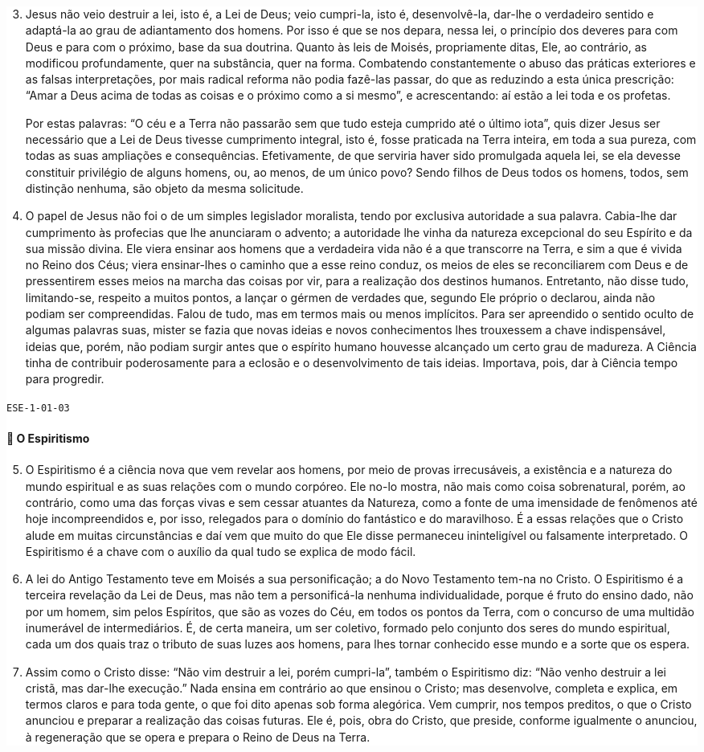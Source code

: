 3. Jesus não veio destruir a lei, isto é, a Lei de Deus; veio cumpri-la, isto é, desenvolvê-la, dar-lhe o verdadeiro sentido e adaptá-la ao grau de adiantamento dos homens. Por isso é que se nos depara, nessa lei, o princípio dos deveres para com Deus e para com o próximo, base da sua doutrina. Quanto às leis de Moisés, propriamente ditas, Ele, ao contrário, as modificou profundamente, quer na substância, quer na forma. Combatendo constantemente o abuso das práticas exteriores e as falsas interpretações, por mais radical reforma não podia fazê-las passar, do que as reduzindo a esta única prescrição: “Amar a Deus acima de todas as coisas e o próximo como a si mesmo”, e acrescentando: aí estão a lei toda e os profetas.

   Por estas palavras: “O céu e a Terra não passarão sem que tudo esteja cumprido até o último iota”, quis dizer Jesus ser necessário que a Lei de Deus tivesse cumprimento integral, isto é, fosse praticada na Terra inteira, em toda a sua pureza, com todas as suas ampliações e consequências. Efetivamente, de que serviria haver sido promulgada aquela lei, se ela devesse constituir privilégio de alguns homens, ou, ao menos, de um único povo? Sendo filhos de Deus todos os homens, todos, sem distinção nenhuma, são objeto da mesma solicitude.

4. O papel de Jesus não foi o de um simples legislador moralista, tendo por exclusiva autoridade a sua palavra. Cabia-lhe dar cumprimento às profecias que lhe anunciaram o advento; a autoridade lhe vinha da natureza excepcional do seu Espírito e da sua missão divina. Ele viera ensinar aos homens que a verdadeira vida não é a que transcorre na Terra, e sim a que é vivida no Reino dos Céus; viera ensinar-lhes o caminho que a esse reino conduz, os meios de eles se reconciliarem com Deus e de pressentirem esses meios na marcha das coisas por vir, para a realização dos destinos humanos. Entretanto, não disse tudo, limitando-se, respeito a muitos pontos, a lançar o gérmen de verdades que, segundo Ele próprio o declarou, ainda não podiam ser compreendidas. Falou de tudo, mas em termos mais ou menos implícitos. Para ser apreendido o sentido oculto de algumas palavras suas, mister se fazia que novas ideias e novos conhecimentos lhes trouxessem a chave indispensável, ideias que, porém, não podiam surgir antes que o espírito humano houvesse alcançado um certo grau de madureza. A Ciência tinha de contribuir poderosamente para a eclosão e o desenvolvimento de tais ideias. Importava, pois, dar à Ciência tempo para progredir.

<a name="ESE-1-01-03"><code>ESE-1-01-03</code></a>

#### 📃 O Espiritismo

5. O Espiritismo é a ciência nova que vem revelar aos homens, por meio de provas irrecusáveis, a existência e a natureza do mundo espiritual e as suas relações com o mundo corpóreo. Ele no-lo mostra, não mais como coisa sobrenatural, porém, ao contrário, como uma das forças vivas e sem cessar atuantes da Natureza, como a fonte de uma imensidade de fenômenos até hoje incompreendidos e, por isso, relegados para o domínio do fantástico e do maravilhoso. É a essas relações que o Cristo alude em muitas circunstâncias e daí vem que muito do que Ele disse permaneceu ininteligível ou falsamente interpretado. O Espiritismo é a chave com o auxílio da qual tudo se explica de modo fácil.

6. A lei do Antigo Testamento teve em Moisés a sua personificação; a do Novo Testamento tem-na no Cristo. O Espiritismo é a terceira revelação da Lei de Deus, mas não tem a personificá-la nenhuma individualidade, porque é fruto do ensino dado, não por um homem, sim pelos Espíritos, que são as vozes do Céu, em todos os pontos da Terra, com o concurso de uma multidão inumerável de intermediários. É, de certa maneira, um ser coletivo, formado pelo conjunto dos seres do mundo espiritual, cada um dos quais traz o tributo de suas luzes aos homens, para lhes tornar conhecido esse mundo e a sorte que os espera.

7. Assim como o Cristo disse: “Não vim destruir a lei, porém cumpri-la”, também o Espiritismo diz: “Não venho destruir a lei cristã, mas dar-lhe execução.” Nada ensina em contrário ao que ensinou o Cristo; mas desenvolve, completa e explica, em termos claros e para toda gente, o que foi dito apenas sob forma alegórica. Vem cumprir, nos tempos preditos, o que o Cristo anunciou e preparar a realização das coisas futuras. Ele é, pois, obra do Cristo, que preside, conforme igualmente o anunciou, à regeneração que se opera e prepara o Reino de Deus na Terra.
